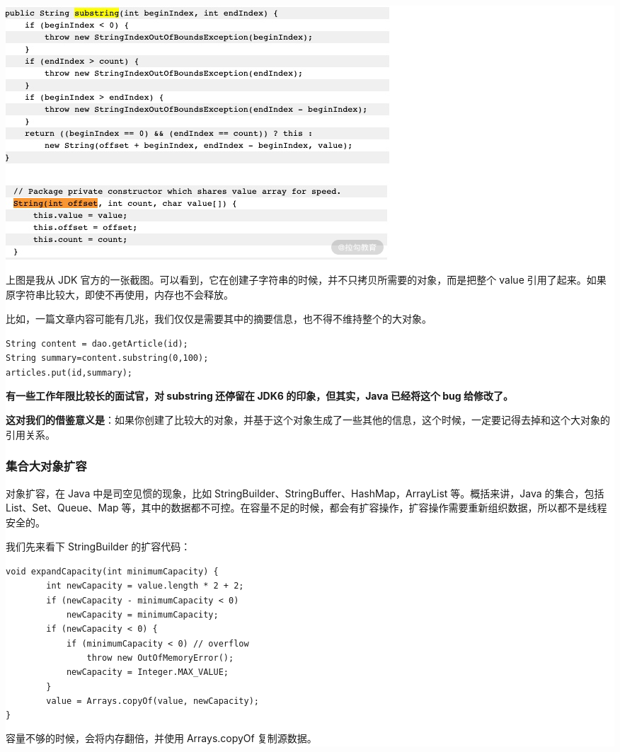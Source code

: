 <p><img src="assets/CgqCHl8zkTWAcVQ4AAEesZzLTVo509.png" alt="Drawing 1.png" /></p>

<p>上图是我从 JDK 官方的一张截图。可以看到，它在创建子字符串的时候，并不只拷贝所需要的对象，而是把整个 value 引用了起来。如果原字符串比较大，即使不再使用，内存也不会释放。</p>

<p>比如，一篇文章内容可能有几兆，我们仅仅是需要其中的摘要信息，也不得不维持整个的大对象。</p>

<pre><code>String content = dao.getArticle(id); 
String summary=content.substring(0,100); 
articles.put(id,summary);
</code></pre>

<p><strong>有一些工作年限比较长的面试官，对 substring 还停留在 JDK6 的印象，但其实，Java 已经将这个 bug 给修改了。</strong></p>

<p><strong>这对我们的借鉴意义是</strong>：如果你创建了比较大的对象，并基于这个对象生成了一些其他的信息，这个时候，一定要记得去掉和这个大对象的引用关系。</p>

<h3 id="集合大对象扩容">集合大对象扩容</h3>

<p>对象扩容，在 Java 中是司空见惯的现象，比如 StringBuilder、StringBuffer、HashMap，ArrayList 等。概括来讲，Java 的集合，包括 List、Set、Queue、Map 等，其中的数据都不可控。在容量不足的时候，都会有扩容操作，扩容操作需要重新组织数据，所以都不是线程安全的。</p>

<p>我们先来看下 StringBuilder 的扩容代码：</p>

<pre><code>void expandCapacity(int minimumCapacity) { 
        int newCapacity = value.length * 2 + 2; 
        if (newCapacity - minimumCapacity &lt; 0) 
            newCapacity = minimumCapacity; 
        if (newCapacity &lt; 0) { 
            if (minimumCapacity &lt; 0) // overflow 
                throw new OutOfMemoryError(); 
            newCapacity = Integer.MAX_VALUE; 
        } 
        value = Arrays.copyOf(value, newCapacity); 
}
</code></pre>

<p>容量不够的时候，会将内存翻倍，并使用 Arrays.copyOf 复制源数据。</p>

